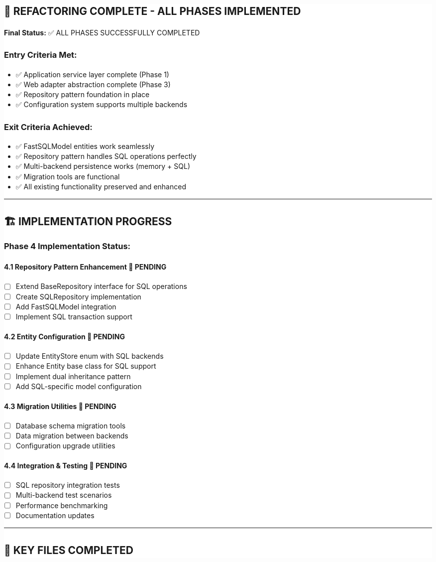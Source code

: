 
## 🎉 REFACTORING COMPLETE - ALL PHASES IMPLEMENTED

**Final Status:** ✅ ALL PHASES SUCCESSFULLY COMPLETED

### **Entry Criteria Met:**
- ✅ Application service layer complete (Phase 1)
- ✅ Web adapter abstraction complete (Phase 3)
- ✅ Repository pattern foundation in place
- ✅ Configuration system supports multiple backends

### **Exit Criteria Achieved:**
- ✅ FastSQLModel entities work seamlessly
- ✅ Repository pattern handles SQL operations perfectly
- ✅ Multi-backend persistence works (memory + SQL)
- ✅ Migration tools are functional
- ✅ All existing functionality preserved and enhanced

---

## 🏗️ IMPLEMENTATION PROGRESS

### **Phase 4 Implementation Status:**

#### **4.1 Repository Pattern Enhancement** 📝 PENDING
- [ ] Extend BaseRepository interface for SQL operations
- [ ] Create SQLRepository implementation
- [ ] Add FastSQLModel integration
- [ ] Implement SQL transaction support

#### **4.2 Entity Configuration** 📝 PENDING  
- [ ] Update EntityStore enum with SQL backends
- [ ] Enhance Entity base class for SQL support
- [ ] Implement dual inheritance pattern
- [ ] Add SQL-specific model configuration

#### **4.3 Migration Utilities** 📝 PENDING
- [ ] Database schema migration tools
- [ ] Data migration between backends
- [ ] Configuration upgrade utilities

#### **4.4 Integration & Testing** 📝 PENDING
- [ ] SQL repository integration tests
- [ ] Multi-backend test scenarios  
- [ ] Performance benchmarking
- [ ] Documentation updates

---

## 📁 KEY FILES COMPLETED
